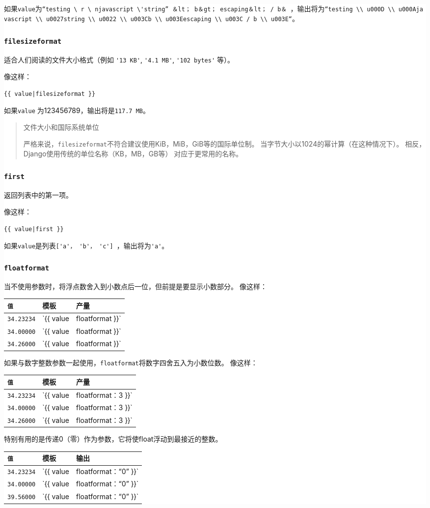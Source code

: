 如果`value`为`“testing \ r \ njavascript \'string” ＆lt； b＆gt； escaping＆lt； / b＆ `，输出将为`“testing \\ u000D \\ u000Ajavascript \\ u0027string \\ u0022 \\ u003Cb \\ u003Eescaping \\ u003C / b \\ u003E“`。

### `filesizeformat`

适合人们阅读的文件大小格式（例如 `'13 KB'`, `'4.1 MB'`, `'102 bytes'` 等）。

像这样：

```
{{ value|filesizeformat }}
```

如果`value` 为123456789，输出将是`117.7 MB`。

> 文件大小和国际系统单位
>
> 严格来说，`filesizeformat`不符合建议使用KiB，MiB，GiB等的国际单位制。 当字节大小以1024的幂计算（在这种情况下）。 相反，Django使用传统的单位名称（KB，MB，GB等） 对应于更常用的名称。

### `first`

返回列表中的第一项。

像这样：

```
{{ value|first }}
```

如果`value`是列表`['a'， 'b'， 'c'] `，输出将为`'a'`。

### `floatformat`

当不使用参数时，将浮点数舍入到小数点后一位，但前提是要显示小数部分。 像这样：

| `值`       | 模板                        | 产量   |
| :--------- | :-------------------------- | :----- |
| `34.23234` | `{{ value | floatformat }}` | `34.2` |
| `34.00000` | `{{ value | floatformat }}` | `34`   |
| `34.26000` | `{{ value | floatformat }}` | `34.3` |

如果与数字整数参数一起使用，`floatformat`将数字四舍五入为小数位数。 像这样：

| `值`       | 模板                           | 产量     |
| :--------- | :----------------------------- | :------- |
| `34.23234` | `{{ value | floatformat：3 }}` | `34.232` |
| `34.00000` | `{{ value | floatformat：3 }}` | `34.000` |
| `34.26000` | `{{ value | floatformat：3 }}` | `34.260` |

特别有用的是传递0（零）作为参数，它将使float浮动到最接近的整数。

| `值`       | 模板                             | 输出 |
| :--------- | :------------------------------- | :--- |
| `34.23234` | `{{ value | floatformat：“0” }}` | `34` |
| `34.00000` | `{{ value | floatformat：“0” }}` | `34` |
| `39.56000` | `{{ value | floatformat：“0” }}` | `40` |
